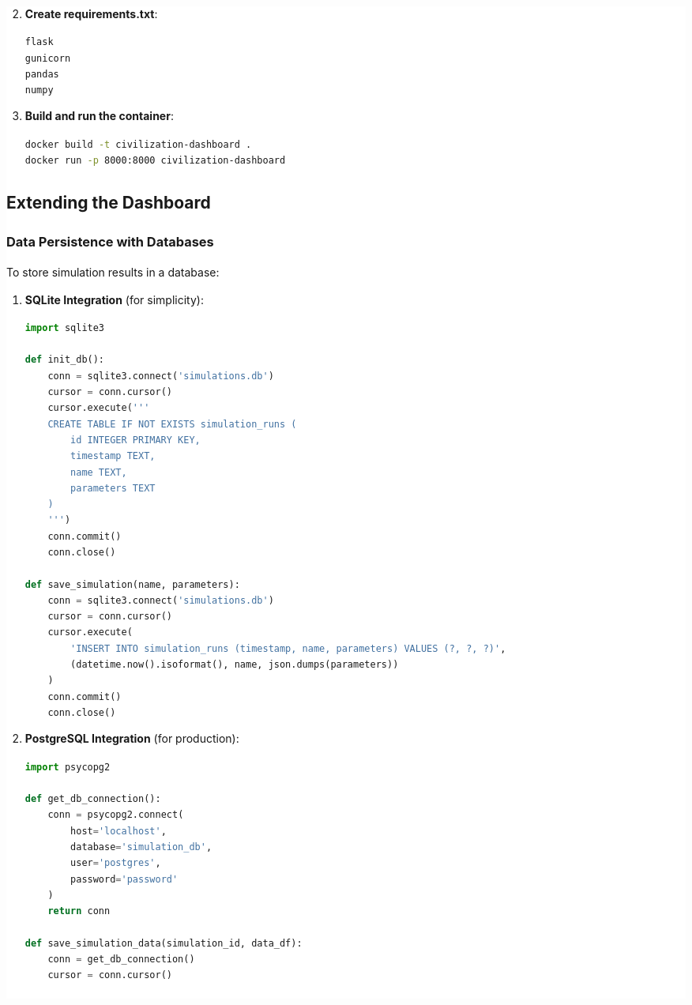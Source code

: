 2. **Create requirements.txt**:
   ```
   flask
   gunicorn
   pandas
   numpy
   ```

3. **Build and run the container**:
   ```bash
   docker build -t civilization-dashboard .
   docker run -p 8000:8000 civilization-dashboard
   ```

## Extending the Dashboard

### Data Persistence with Databases

To store simulation results in a database:

1. **SQLite Integration** (for simplicity):
   ```python
   import sqlite3
   
   def init_db():
       conn = sqlite3.connect('simulations.db')
       cursor = conn.cursor()
       cursor.execute('''
       CREATE TABLE IF NOT EXISTS simulation_runs (
           id INTEGER PRIMARY KEY,
           timestamp TEXT,
           name TEXT,
           parameters TEXT
       )
       ''')
       conn.commit()
       conn.close()
   
   def save_simulation(name, parameters):
       conn = sqlite3.connect('simulations.db')
       cursor = conn.cursor()
       cursor.execute(
           'INSERT INTO simulation_runs (timestamp, name, parameters) VALUES (?, ?, ?)',
           (datetime.now().isoformat(), name, json.dumps(parameters))
       )
       conn.commit()
       conn.close()
   ```

2. **PostgreSQL Integration** (for production):
   ```python
   import psycopg2
   
   def get_db_connection():
       conn = psycopg2.connect(
           host='localhost',
           database='simulation_db',
           user='postgres',
           password='password'
       )
       return conn
   
   def save_simulation_data(simulation_id, data_df):
       conn = get_db_connection()
       cursor = conn.cursor()
       
   ```